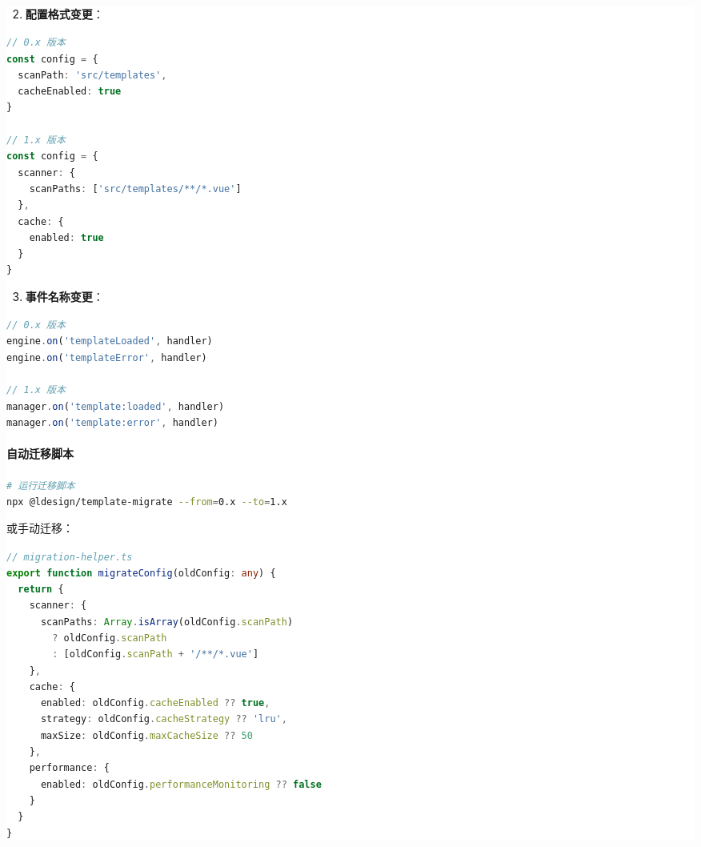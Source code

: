 2. **配置格式变更**：
```typescript
// 0.x 版本
const config = {
  scanPath: 'src/templates',
  cacheEnabled: true
}

// 1.x 版本
const config = {
  scanner: {
    scanPaths: ['src/templates/**/*.vue']
  },
  cache: {
    enabled: true
  }
}
```

3. **事件名称变更**：
```typescript
// 0.x 版本
engine.on('templateLoaded', handler)
engine.on('templateError', handler)

// 1.x 版本
manager.on('template:loaded', handler)
manager.on('template:error', handler)
```

#### 自动迁移脚本

```bash
# 运行迁移脚本
npx @ldesign/template-migrate --from=0.x --to=1.x
```

或手动迁移：

```typescript
// migration-helper.ts
export function migrateConfig(oldConfig: any) {
  return {
    scanner: {
      scanPaths: Array.isArray(oldConfig.scanPath) 
        ? oldConfig.scanPath 
        : [oldConfig.scanPath + '/**/*.vue']
    },
    cache: {
      enabled: oldConfig.cacheEnabled ?? true,
      strategy: oldConfig.cacheStrategy ?? 'lru',
      maxSize: oldConfig.maxCacheSize ?? 50
    },
    performance: {
      enabled: oldConfig.performanceMonitoring ?? false
    }
  }
}
```

